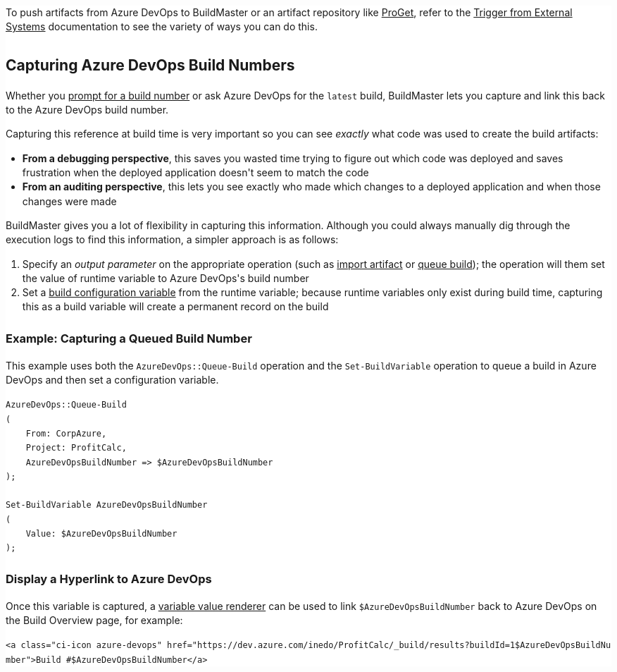 To push artifacts from Azure DevOps to BuildMaster or an artifact repository like [ProGet](https://inedo.com/proget), refer to the [Trigger from External Systems](/docs/buildmaster/reference/api/buildmaster-ci-cd-continuous-integration-importing-builds-trigger-via-api) documentation to see the variety of ways you can do this.

## Capturing Azure DevOps Build Numbers 

Whether you [prompt for a build number](#prompting-for-build-numbers) or ask Azure DevOps for the `latest` build, BuildMaster lets you capture and link this back to the Azure DevOps build number.

Capturing this reference at build time is very important so you can see *exactly* what code was used to create the build artifacts:


 - **From a debugging perspective**, this saves you wasted time trying to figure out which code was deployed and saves frustration when the deployed application doesn't seem to match the code
 - **From an auditing perspective**, this lets you see exactly who made which changes to a deployed application and when those changes were made

BuildMaster gives you a lot of flexibility in capturing this information. Although you could always manually dig through the execution logs to find this information, a simpler approach is as follows:
 1. Specify an *output parameter* on the appropriate operation (such as [import artifact](#importing-builds) or [queue build](#queuing-builds)); the operation will them set the value of runtime variable to Azure DevOps's build number
 2. Set a [build configuration variable](/docs/buildmaster/otterscript-execution-engine/buildmaster-variables) from the runtime variable; because runtime variables only exist during build time, capturing this as a build variable will create a permanent record on the build

### Example: Capturing a Queued Build Number 

This example uses both the `AzureDevOps::Queue-Build` operation and the `Set-BuildVariable` operation to queue a build in Azure DevOps and then set a configuration variable.

```
AzureDevOps::Queue-Build
(
    From: CorpAzure,
    Project: ProfitCalc,
    AzureDevOpsBuildNumber => $AzureDevOpsBuildNumber
); 

Set-BuildVariable AzureDevOpsBuildNumber
(
    Value: $AzureDevOpsBuildNumber
);
```

### Display a Hyperlink to Azure DevOps

Once this variable is captured, a [variable value renderer](/docs/buildmaster/otterscript-execution-engine/buildmaster-variables/buildmaster-variables-customizing-display) can be used to link `$AzureDevOpsBuildNumber` back to Azure DevOps on the Build Overview page, for example:

```
<a class="ci-icon azure-devops" href="https://dev.azure.com/inedo/ProfitCalc/_build/results?buildId=1$AzureDevOpsBuildNumber">Build #$AzureDevOpsBuildNumber</a>
```

